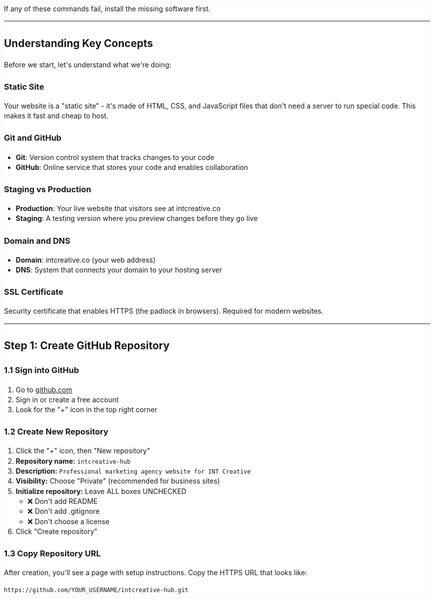 If any of these commands fail, install the missing software first.

---

## Understanding Key Concepts

Before we start, let's understand what we're doing:

### **Static Site**
Your website is a "static site" - it's made of HTML, CSS, and JavaScript files that don't need a server to run special code. This makes it fast and cheap to host.

### **Git and GitHub**
- **Git**: Version control system that tracks changes to your code
- **GitHub**: Online service that stores your code and enables collaboration

### **Staging vs Production**
- **Production**: Your live website that visitors see at intcreative.co
- **Staging**: A testing version where you preview changes before they go live

### **Domain and DNS**
- **Domain**: intcreative.co (your web address)
- **DNS**: System that connects your domain to your hosting server

### **SSL Certificate**
Security certificate that enables HTTPS (the padlock in browsers). Required for modern websites.

---

## Step 1: Create GitHub Repository

### 1.1 Sign into GitHub
1. Go to [github.com](https://github.com)
2. Sign in or create a free account
3. Look for the "+" icon in the top right corner

### 1.2 Create New Repository
1. Click the "+" icon, then "New repository"
2. **Repository name:** `intcreative-hub`
3. **Description:** `Professional marketing agency website for INT Creative`
4. **Visibility:** Choose "Private" (recommended for business sites)
5. **Initialize repository:** Leave ALL boxes UNCHECKED
   - ❌ Don't add README
   - ❌ Don't add .gitignore
   - ❌ Don't choose a license
6. Click "Create repository"

### 1.3 Copy Repository URL
After creation, you'll see a page with setup instructions. Copy the HTTPS URL that looks like:
```
https://github.com/YOUR_USERNAME/intcreative-hub.git
```
